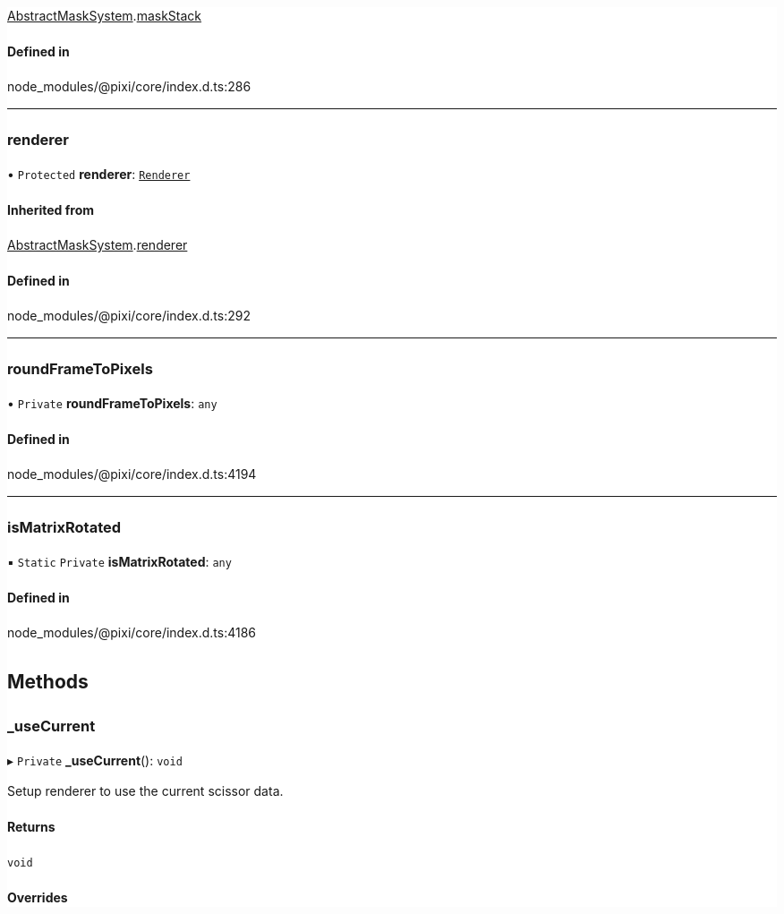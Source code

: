 [AbstractMaskSystem](components_ClusterNodeContainer._internal_.AbstractMaskSystem.md).[maskStack](components_ClusterNodeContainer._internal_.AbstractMaskSystem.md#maskstack)

#### Defined in

node_modules/@pixi/core/index.d.ts:286

___

### renderer

• `Protected` **renderer**: [`Renderer`](components_ClusterNodeContainer._internal_.Renderer.md)

#### Inherited from

[AbstractMaskSystem](components_ClusterNodeContainer._internal_.AbstractMaskSystem.md).[renderer](components_ClusterNodeContainer._internal_.AbstractMaskSystem.md#renderer)

#### Defined in

node_modules/@pixi/core/index.d.ts:292

___

### roundFrameToPixels

• `Private` **roundFrameToPixels**: `any`

#### Defined in

node_modules/@pixi/core/index.d.ts:4194

___

### isMatrixRotated

▪ `Static` `Private` **isMatrixRotated**: `any`

#### Defined in

node_modules/@pixi/core/index.d.ts:4186

## Methods

### \_useCurrent

▸ `Private` **_useCurrent**(): `void`

Setup renderer to use the current scissor data.

#### Returns

`void`

#### Overrides
